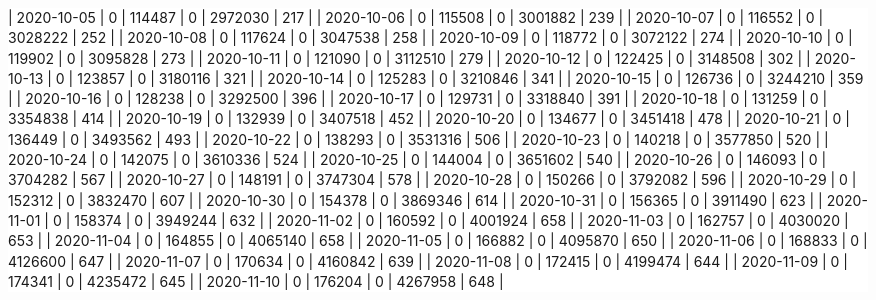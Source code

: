 | 2020-10-05 | 0 | 114487 | 0 | 2972030 | 217 |
| 2020-10-06 | 0 | 115508 | 0 | 3001882 | 239 |
| 2020-10-07 | 0 | 116552 | 0 | 3028222 | 252 |
| 2020-10-08 | 0 | 117624 | 0 | 3047538 | 258 |
| 2020-10-09 | 0 | 118772 | 0 | 3072122 | 274 |
| 2020-10-10 | 0 | 119902 | 0 | 3095828 | 273 |
| 2020-10-11 | 0 | 121090 | 0 | 3112510 | 279 |
| 2020-10-12 | 0 | 122425 | 0 | 3148508 | 302 |
| 2020-10-13 | 0 | 123857 | 0 | 3180116 | 321 |
| 2020-10-14 | 0 | 125283 | 0 | 3210846 | 341 |
| 2020-10-15 | 0 | 126736 | 0 | 3244210 | 359 |
| 2020-10-16 | 0 | 128238 | 0 | 3292500 | 396 |
| 2020-10-17 | 0 | 129731 | 0 | 3318840 | 391 |
| 2020-10-18 | 0 | 131259 | 0 | 3354838 | 414 |
| 2020-10-19 | 0 | 132939 | 0 | 3407518 | 452 |
| 2020-10-20 | 0 | 134677 | 0 | 3451418 | 478 |
| 2020-10-21 | 0 | 136449 | 0 | 3493562 | 493 |
| 2020-10-22 | 0 | 138293 | 0 | 3531316 | 506 |
| 2020-10-23 | 0 | 140218 | 0 | 3577850 | 520 |
| 2020-10-24 | 0 | 142075 | 0 | 3610336 | 524 |
| 2020-10-25 | 0 | 144004 | 0 | 3651602 | 540 |
| 2020-10-26 | 0 | 146093 | 0 | 3704282 | 567 |
| 2020-10-27 | 0 | 148191 | 0 | 3747304 | 578 |
| 2020-10-28 | 0 | 150266 | 0 | 3792082 | 596 |
| 2020-10-29 | 0 | 152312 | 0 | 3832470 | 607 |
| 2020-10-30 | 0 | 154378 | 0 | 3869346 | 614 |
| 2020-10-31 | 0 | 156365 | 0 | 3911490 | 623 |
| 2020-11-01 | 0 | 158374 | 0 | 3949244 | 632 |
| 2020-11-02 | 0 | 160592 | 0 | 4001924 | 658 |
| 2020-11-03 | 0 | 162757 | 0 | 4030020 | 653 |
| 2020-11-04 | 0 | 164855 | 0 | 4065140 | 658 |
| 2020-11-05 | 0 | 166882 | 0 | 4095870 | 650 |
| 2020-11-06 | 0 | 168833 | 0 | 4126600 | 647 |
| 2020-11-07 | 0 | 170634 | 0 | 4160842 | 639 |
| 2020-11-08 | 0 | 172415 | 0 | 4199474 | 644 |
| 2020-11-09 | 0 | 174341 | 0 | 4235472 | 645 |
| 2020-11-10 | 0 | 176204 | 0 | 4267958 | 648 |